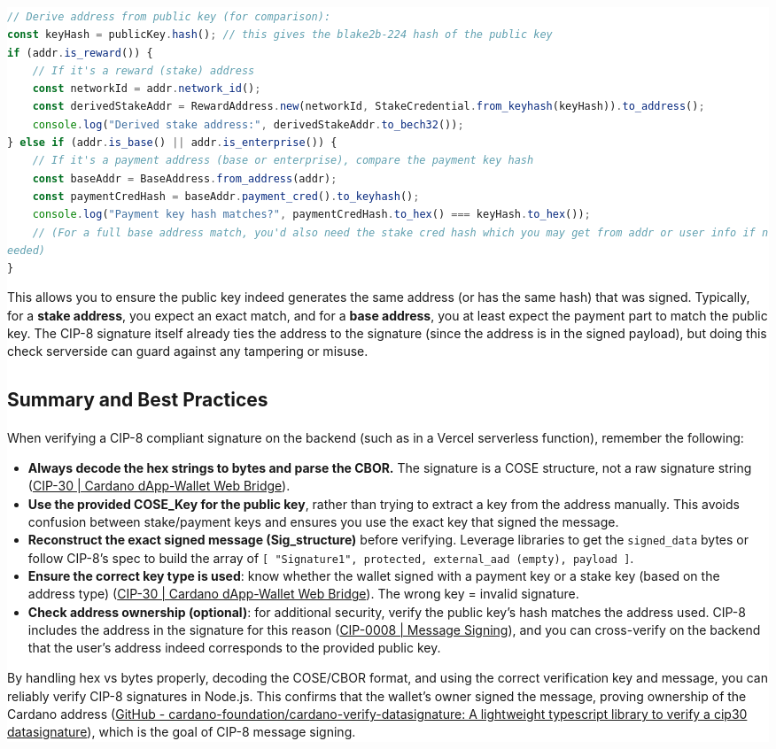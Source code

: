 ```javascript
// Derive address from public key (for comparison):
const keyHash = publicKey.hash(); // this gives the blake2b-224 hash of the public key
if (addr.is_reward()) {
    // If it's a reward (stake) address
    const networkId = addr.network_id();
    const derivedStakeAddr = RewardAddress.new(networkId, StakeCredential.from_keyhash(keyHash)).to_address();
    console.log("Derived stake address:", derivedStakeAddr.to_bech32());
} else if (addr.is_base() || addr.is_enterprise()) {
    // If it's a payment address (base or enterprise), compare the payment key hash
    const baseAddr = BaseAddress.from_address(addr);
    const paymentCredHash = baseAddr.payment_cred().to_keyhash();
    console.log("Payment key hash matches?", paymentCredHash.to_hex() === keyHash.to_hex());
    // (For a full base address match, you'd also need the stake cred hash which you may get from addr or user info if needed)
}
```

This allows you to ensure the public key indeed generates the same address (or has the same hash) that was signed. Typically, for a **stake address**, you expect an exact match, and for a **base address**, you at least expect the payment part to match the public key. The CIP-8 signature itself already ties the address to the signature (since the address is in the signed payload), but doing this check serverside can guard against any tampering or misuse.

## Summary and Best Practices

When verifying a CIP-8 compliant signature on the backend (such as in a Vercel serverless function), remember the following:

- **Always decode the hex strings to bytes and parse the CBOR.** The signature is a COSE structure, not a raw signature string ([CIP-30 | Cardano dApp-Wallet Web Bridge](https://cips.cardano.org/cip/CIP-30#:~:text=the%20request,with%20the%20following%20headers%20set)).
- **Use the provided COSE_Key for the public key**, rather than trying to extract a key from the address manually. This avoids confusion between stake/payment keys and ensures you use the exact key that signed the message.
- **Reconstruct the exact signed message (Sig_structure)** before verifying. Leverage libraries to get the `signed_data` bytes or follow CIP-8’s spec to build the array of `[ "Signature1", protected, external_aad (empty), payload ]`.
- **Ensure the correct key type is used**: know whether the wallet signed with a payment key or a stake key (based on the address type) ([CIP-30 | Cardano dApp-Wallet Web Bridge](https://cips.cardano.org/cip/CIP-30#:~:text=message%20to%20sign%20shown%20to,with%20the%20following%20headers%20set)). The wrong key = invalid signature.
- **Check address ownership (optional)**: for additional security, verify the public key’s hash matches the address used. CIP-8 includes the address in the signature for this reason ([CIP-0008 | Message Signing](https://cips.cardano.org/cip/CIP-0008#:~:text=To%20resolve%20this%2C%20one%20SHOULD,with%20the%20verification%20public%20key)), and you can cross-verify on the backend that the user’s address indeed corresponds to the provided public key.

By handling hex vs bytes properly, decoding the COSE/CBOR format, and using the correct verification key and message, you can reliably verify CIP-8 signatures in Node.js. This confirms that the wallet’s owner signed the message, proving ownership of the Cardano address ([GitHub - cardano-foundation/cardano-verify-datasignature: A lightweight typescript library to verify a cip30 datasignature](https://github.com/cardano-foundation/cardano-verify-datasignature#:~:text=What%20does%20it%20mean%20,verify%20a%20signature)), which is the goal of CIP-8 message signing. 

